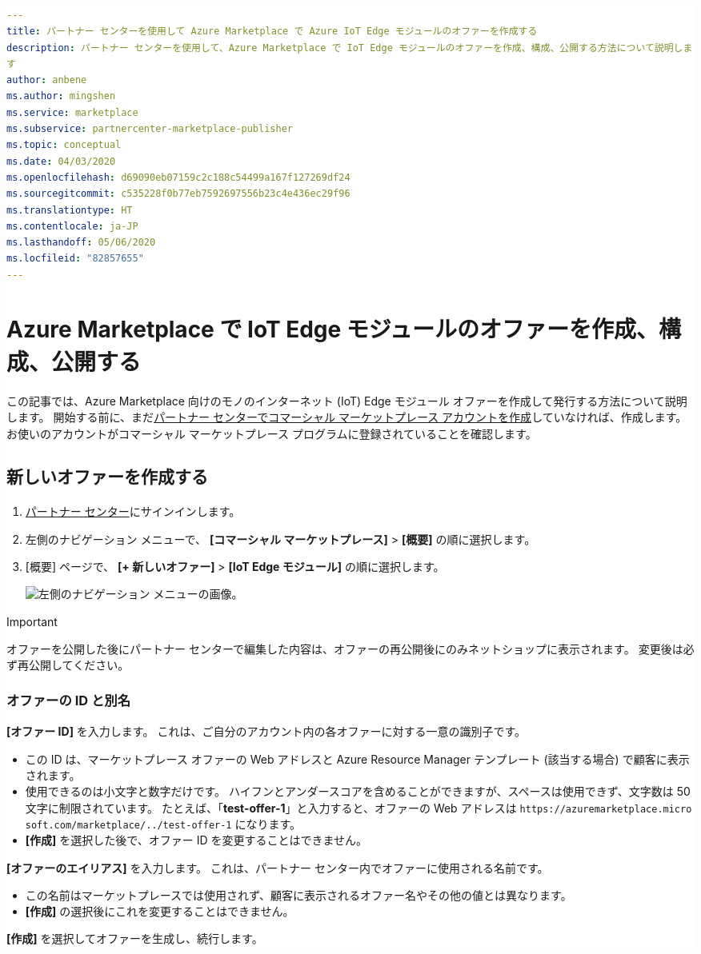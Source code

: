 ```yaml
---
title: パートナー センターを使用して Azure Marketplace で Azure IoT Edge モジュールのオファーを作成する
description: パートナー センターを使用して、Azure Marketplace で IoT Edge モジュールのオファーを作成、構成、公開する方法について説明します
author: anbene
ms.author: mingshen
ms.service: marketplace
ms.subservice: partnercenter-marketplace-publisher
ms.topic: conceptual
ms.date: 04/03/2020
ms.openlocfilehash: d69090eb07159c2c188c54499a167f127269df24
ms.sourcegitcommit: c535228f0b77eb7592697556b23c4e436ec29f96
ms.translationtype: HT
ms.contentlocale: ja-JP
ms.lasthandoff: 05/06/2020
ms.locfileid: "82857655"
---
```

# <a name="create-configure-and-publish-an-iot-edge-module-offer-in-azure-marketplace"></a>Azure Marketplace で IoT Edge モジュールのオファーを作成、構成、公開する

この記事では、Azure Marketplace 向けのモノのインターネット (IoT) Edge モジュール オファーを作成して発行する方法について説明します。 開始する前に、まだ[パートナー センターでコマーシャル マーケットプレース アカウントを作成](https://docs.microsoft.com/azure/marketplace/partner-center-portal/create-account)していなければ、作成します。 お使いのアカウントがコマーシャル マーケットプレース プログラムに登録されていることを確認します。

## <a name="create-a-new-offer"></a>新しいオファーを作成する

1. [パートナー センター](https://partner.microsoft.com/dashboard/home)にサインインします。
2. 左側のナビゲーション メニューで、 **[コマーシャル マーケットプレース]**  >  **[概要]** の順に選択します。
3. [概要] ページで、 **[+ 新しいオファー]**  >  **[IoT Edge モジュール]** の順に選択します。

    ![左側のナビゲーション メニューの画像。](./media/new-offer-iot-edge.png)

> [!IMPORTANT]
> オファーを公開した後にパートナー センターで編集した内容は、オファーの再公開後にのみネットショップに表示されます。 変更後は必ず再公開してください。

### <a name="offer-id-and-alias"></a>オファーの ID と別名

**[オファー ID]** を入力します。 これは、ご自分のアカウント内の各オファーに対する一意の識別子です。

- この ID は、マーケットプレース オファーの Web アドレスと Azure Resource Manager テンプレート (該当する場合) で顧客に表示されます。
- 使用できるのは小文字と数字だけです。 ハイフンとアンダースコアを含めることができますが、スペースは使用できず、文字数は 50 文字に制限されています。 たとえば、「**test-offer-1**」と入力すると、オファーの Web アドレスは `https://azuremarketplace.microsoft.com/marketplace/../test-offer-1` になります。
- **[作成]** を選択した後で、オファー ID を変更することはできません。

**[オファーのエイリアス]** を入力します。 これは、パートナー センター内でオファーに使用される名前です。

- この名前はマーケットプレースでは使用されず、顧客に表示されるオファー名やその他の値とは異なります。
- **[作成]** の選択後にこれを変更することはできません。

**[作成]** を選択してオファーを生成し、続行します。
